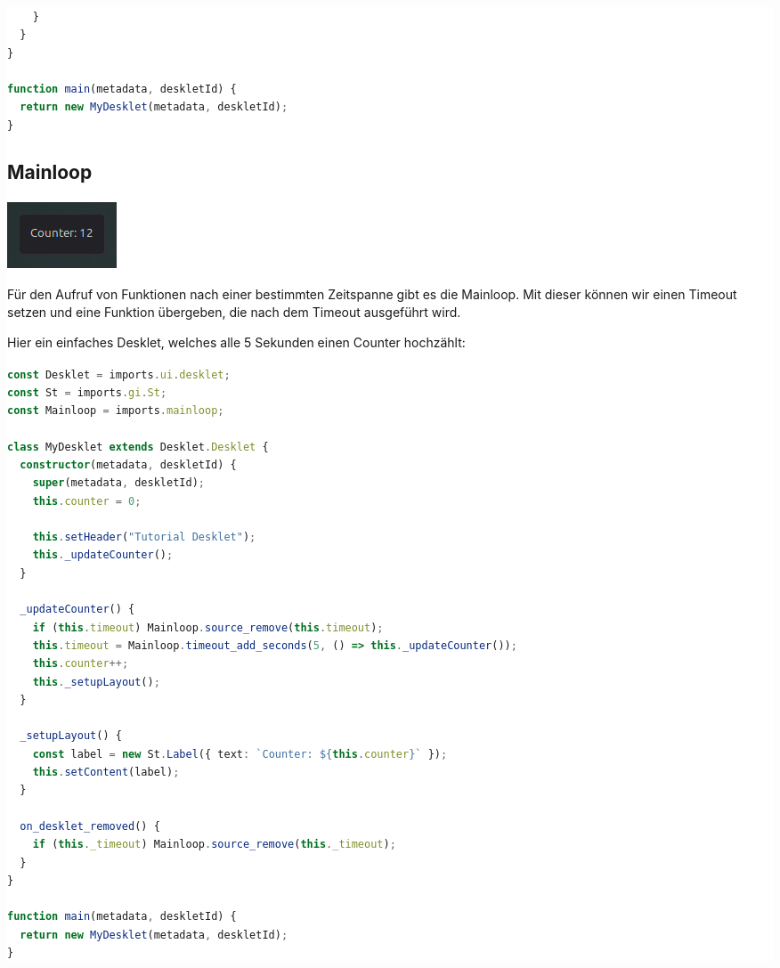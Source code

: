 ```ts
    }
  }
}

function main(metadata, deskletId) {
  return new MyDesklet(metadata, deskletId);
}
```

<h2 id="mainloop" class="h2-underlined">Mainloop</h2>

![Counter Desklet](/images/desklet-tutorial/counter.png "Counter Desklet")

Für den Aufruf von Funktionen nach einer bestimmten Zeitspanne gibt es die Mainloop.
Mit dieser können wir einen Timeout setzen und eine Funktion übergeben, die nach dem Timeout ausgeführt wird.

Hier ein einfaches Desklet, welches alle 5 Sekunden einen Counter hochzählt:

```ts
const Desklet = imports.ui.desklet;
const St = imports.gi.St;
const Mainloop = imports.mainloop;

class MyDesklet extends Desklet.Desklet {
  constructor(metadata, deskletId) {
    super(metadata, deskletId);
    this.counter = 0;

    this.setHeader("Tutorial Desklet");
    this._updateCounter();
  }

  _updateCounter() {
    if (this.timeout) Mainloop.source_remove(this.timeout);
    this.timeout = Mainloop.timeout_add_seconds(5, () => this._updateCounter());
    this.counter++;
    this._setupLayout();
  }

  _setupLayout() {
    const label = new St.Label({ text: `Counter: ${this.counter}` });
    this.setContent(label);
  }

  on_desklet_removed() {
    if (this._timeout) Mainloop.source_remove(this._timeout);
  }
}

function main(metadata, deskletId) {
  return new MyDesklet(metadata, deskletId);
}
```
